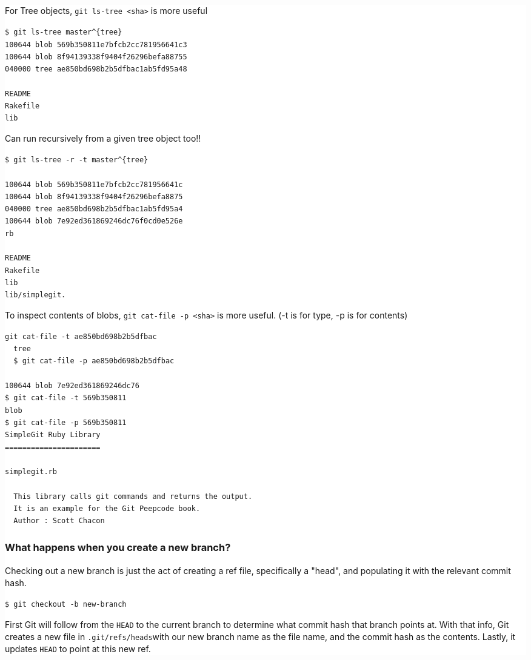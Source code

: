 ```
```

For Tree objects, `git ls-tree <sha>` is more useful
```
$ git ls-tree master^{tree}
100644 blob 569b350811e7bfcb2cc781956641c3
100644 blob 8f94139338f9404f26296befa88755
040000 tree ae850bd698b2b5dfbac1ab5fd95a48

README
Rakefile
lib
```

Can run recursively from a given tree object too!!
```
$ git ls-tree -r -t master^{tree}

100644 blob 569b350811e7bfcb2cc781956641c
100644 blob 8f94139338f9404f26296befa8875
040000 tree ae850bd698b2b5dfbac1ab5fd95a4
100644 blob 7e92ed361869246dc76f0cd0e526e
rb

README
Rakefile
lib
lib/simplegit.
```

To inspect contents of blobs, `git cat-file -p <sha>` is more useful.
(-t is for type, -p is for contents)
```
git cat-file -t ae850bd698b2b5dfbac
  tree
  $ git cat-file -p ae850bd698b2b5dfbac

100644 blob 7e92ed361869246dc76
$ git cat-file -t 569b350811
blob
$ git cat-file -p 569b350811
SimpleGit Ruby Library
======================

simplegit.rb

  This library calls git commands and returns the output.
  It is an example for the Git Peepcode book.
  Author : Scott Chacon
```

### What happens when you create a new branch?
Checking out a new branch is just the act of creating a ref file, specifically a "head", and populating it with the relevant commit hash.
```
$ git checkout -b new-branch
```
First Git will follow from the `HEAD` to the current branch to determine what commit hash that branch points at. With that info, Git creates a new file in `.git/refs/heads`with our new branch name as the file name, and the commit hash as the contents. Lastly, it updates `HEAD` to point at this new ref.
